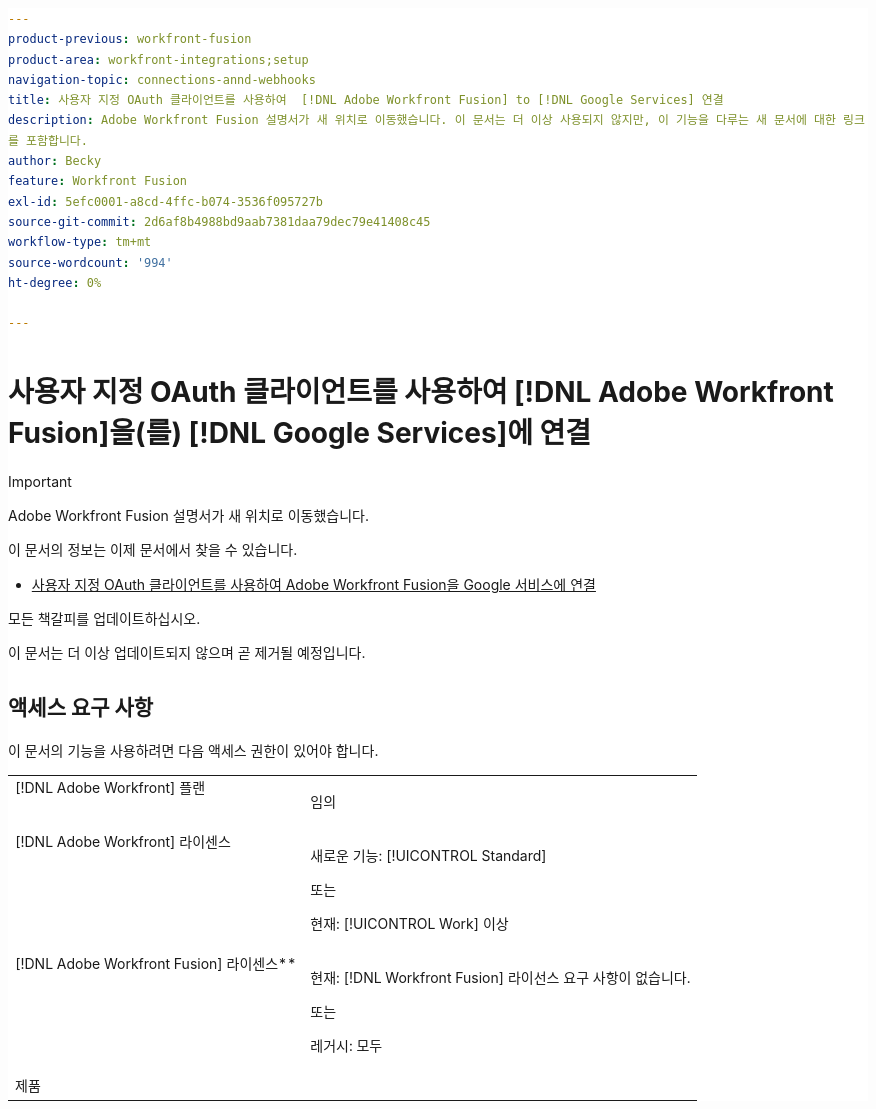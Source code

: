 ```yaml
---
product-previous: workfront-fusion
product-area: workfront-integrations;setup
navigation-topic: connections-annd-webhooks
title: 사용자 지정 OAuth 클라이언트를 사용하여  [!DNL Adobe Workfront Fusion] to [!DNL Google Services] 연결
description: Adobe Workfront Fusion 설명서가 새 위치로 이동했습니다. 이 문서는 더 이상 사용되지 않지만, 이 기능을 다루는 새 문서에 대한 링크를 포함합니다.
author: Becky
feature: Workfront Fusion
exl-id: 5efc0001-a8cd-4ffc-b074-3536f095727b
source-git-commit: 2d6af8b4988bd9aab7381daa79dec79e41408c45
workflow-type: tm+mt
source-wordcount: '994'
ht-degree: 0%

---
```


# 사용자 지정 OAuth 클라이언트를 사용하여 [!DNL Adobe Workfront Fusion]을(를) [!DNL Google Services]에 연결

>[!IMPORTANT]
>
>Adobe Workfront Fusion 설명서가 새 위치로 이동했습니다.
>
>이 문서의 정보는 이제 문서에서 찾을 수 있습니다.
>
>* [사용자 지정 OAuth 클라이언트를 사용하여 Adobe Workfront Fusion을 Google 서비스에 연결](https://experienceleague.adobe.com/docs/workfront-fusion/using/create-scenarios/connect-to-applications/connect-fusion-to-google-using-oauth.html)
>
>모든 책갈피를 업데이트하십시오.
>
>이 문서는 더 이상 업데이트되지 않으며 곧 제거될 예정입니다.

## 액세스 요구 사항

이 문서의 기능을 사용하려면 다음 액세스 권한이 있어야 합니다.

<table style="table-layout:auto">
 <col> 
 <col> 
 <tbody> 
  <tr> 
   <td role="rowheader">[!DNL Adobe Workfront] 플랜</td> 
   <td> <p>임의</p> </td> 
  </tr> 
  <tr data-mc-conditions=""> 
   <td role="rowheader">[!DNL Adobe Workfront] 라이센스</td> 
   <td> <p>새로운 기능: [!UICONTROL Standard]</p><p>또는</p><p>현재: [!UICONTROL Work] 이상</p> </td> 
  </tr> 
  <tr> 
   <td role="rowheader">[!DNL Adobe Workfront Fusion] 라이센스**</td> 
   <td>
   <p>현재: [!DNL Workfront Fusion] 라이선스 요구 사항이 없습니다.</p>
   <p>또는</p>
   <p>레거시: 모두 </p>
   </td> 
  </tr> 
  <tr> 
   <td role="rowheader">제품</td> 
   <td>